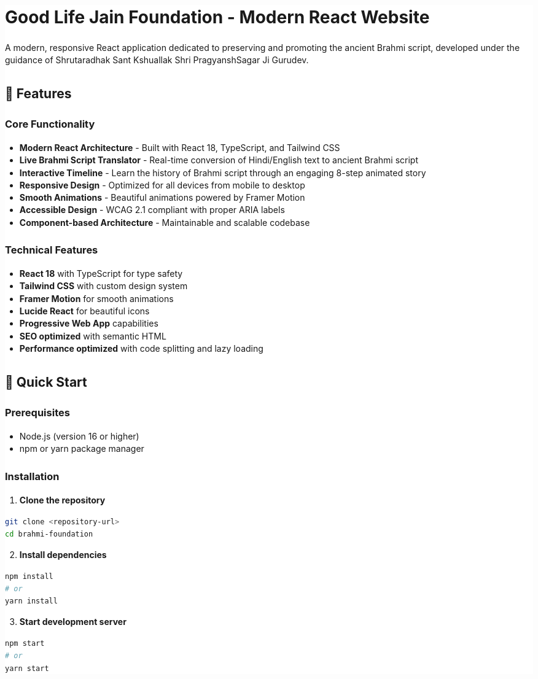 # Good Life Jain Foundation - Modern React Website

A modern, responsive React application dedicated to preserving and promoting the ancient Brahmi script, developed under the guidance of Shrutaradhak Sant Kshuallak Shri PragyanshSagar Ji Gurudev.

## 🌟 Features

### Core Functionality
- **Modern React Architecture** - Built with React 18, TypeScript, and Tailwind CSS
- **Live Brahmi Script Translator** - Real-time conversion of Hindi/English text to ancient Brahmi script
- **Interactive Timeline** - Learn the history of Brahmi script through an engaging 8-step animated story
- **Responsive Design** - Optimized for all devices from mobile to desktop
- **Smooth Animations** - Beautiful animations powered by Framer Motion
- **Accessible Design** - WCAG 2.1 compliant with proper ARIA labels
- **Component-based Architecture** - Maintainable and scalable codebase

### Technical Features
- **React 18** with TypeScript for type safety
- **Tailwind CSS** with custom design system
- **Framer Motion** for smooth animations
- **Lucide React** for beautiful icons
- **Progressive Web App** capabilities
- **SEO optimized** with semantic HTML
- **Performance optimized** with code splitting and lazy loading

## 🚀 Quick Start

### Prerequisites
- Node.js (version 16 or higher)
- npm or yarn package manager

### Installation

1. **Clone the repository**
```bash
git clone <repository-url>
cd brahmi-foundation
```

2. **Install dependencies**
```bash
npm install
# or
yarn install
```

3. **Start development server**
```bash
npm start
# or
yarn start
```

